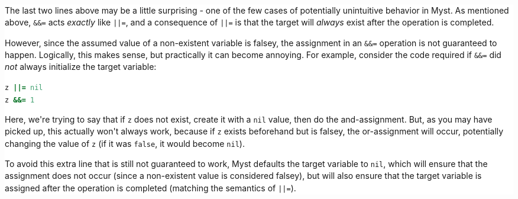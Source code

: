 The last two lines above may be a little surprising - one of the few cases of potentially unintuitive behavior in Myst. As mentioned above, `&&=` acts *exactly* like `||=`, and a consequence of `||=` is that the target will *always* exist after the operation is completed.

However, since the assumed value of a non-existent variable is falsey, the assignment in an `&&=` operation is not guaranteed to happen. Logically, this makes sense, but practically it can become annoying. For example, consider the code required if `&&=` did *not* always initialize the target variable:

```ruby
z ||= nil
z &&= 1
```

Here, we're trying to say that if `z` does not exist, create it with a `nil` value, then do the and-assignment. But, as you may have picked up, this actually won't always work, because if `z` exists beforehand but is falsey, the or-assignment will occur, potentially changing the value of `z` (if it was `false`, it would become `nil`).

To avoid this extra line that is still not guaranteed to work, Myst defaults the target variable to `nil`, which will ensure that the assignment does not occur (since a non-existent value is considered falsey), but will also ensure that the target variable is assigned after the operation is completed (matching the semantics of `||=`).

